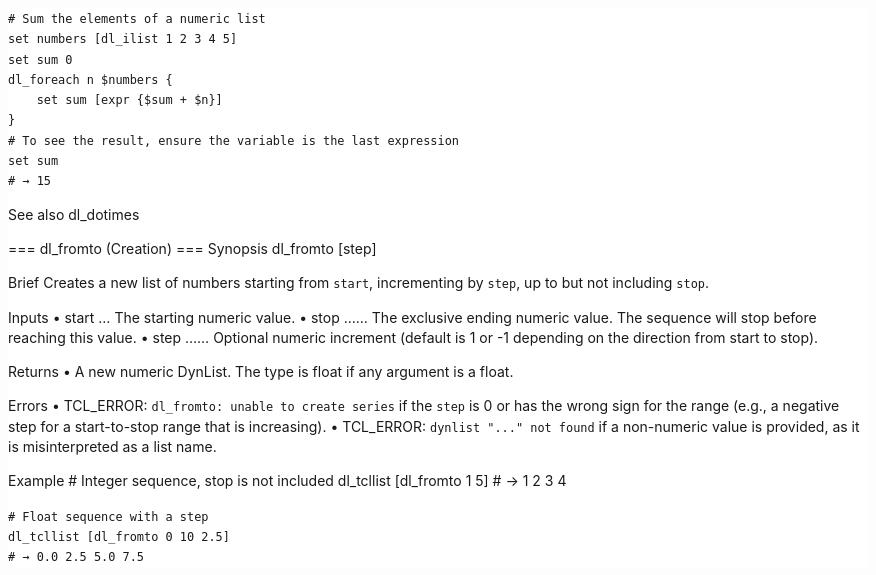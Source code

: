     # Sum the elements of a numeric list
    set numbers [dl_ilist 1 2 3 4 5]
    set sum 0
    dl_foreach n $numbers {
        set sum [expr {$sum + $n}]
    }
    # To see the result, ensure the variable is the last expression
    set sum
    # → 15

See also
    dl_dotimes

=== dl_fromto (Creation) ===
Synopsis
    dl_fromto <start> <stop> [step]

Brief
    Creates a new list of numbers starting from `start`, incrementing by
    `step`, up to but not including `stop`.

Inputs
    • start … The starting numeric value.
    • stop …… The exclusive ending numeric value. The sequence will stop
              before reaching this value.
    • step …… Optional numeric increment (default is 1 or -1 depending
              on the direction from start to stop).

Returns
    • A new numeric DynList. The type is float if any argument is a float.

Errors
    • TCL_ERROR: `dl_fromto: unable to create series` if the `step` is 0 or
      has the wrong sign for the range (e.g., a negative step for a
      start-to-stop range that is increasing).
    • TCL_ERROR: `dynlist "..." not found` if a non-numeric value is provided,
      as it is misinterpreted as a list name.

Example
    # Integer sequence, stop is not included
    dl_tcllist [dl_fromto 1 5]
    # → 1 2 3 4

    # Float sequence with a step
    dl_tcllist [dl_fromto 0 10 2.5]
    # → 0.0 2.5 5.0 7.5
